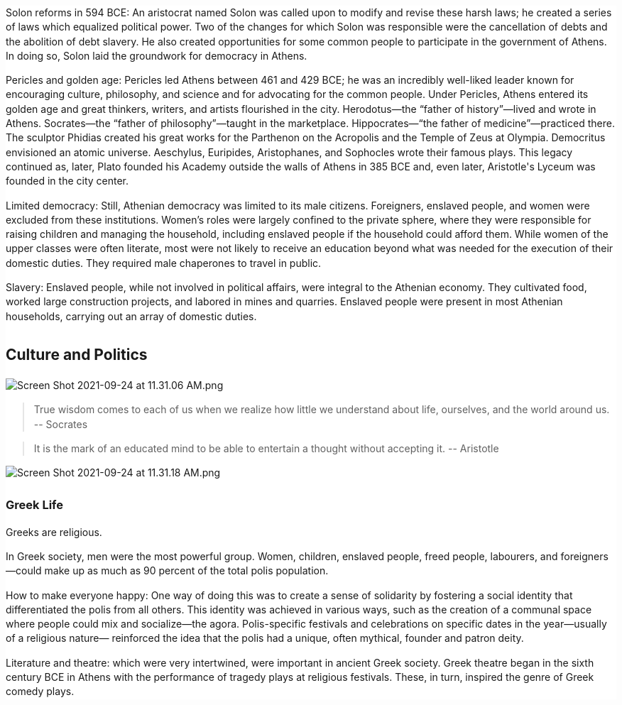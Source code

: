 Solon reforms in 594 BCE: An aristocrat named Solon was called upon to modify and revise these harsh laws; he created a series of laws which equalized political power. Two of the changes for which Solon was responsible were the cancellation of debts and the abolition of debt slavery. He also created opportunities for some common people to participate in the government of Athens. In doing so, Solon laid the groundwork for democracy in Athens.

Pericles and golden age: Pericles led Athens between 461 and 429 BCE; he was an incredibly well-liked leader known for encouraging culture, philosophy, and science and for advocating for the common people. Under Pericles, Athens entered its golden age and great thinkers, writers, and artists flourished in the city. Herodotus—the “father of history”—lived and wrote in Athens. Socrates—the “father of philosophy”—taught in the marketplace. Hippocrates—“the father of medicine”—practiced there. The sculptor Phidias created his great works for the Parthenon on the Acropolis and the Temple of Zeus at Olympia. Democritus envisioned an atomic universe. Aeschylus, Euripides, Aristophanes, and Sophocles wrote their famous plays. This legacy continued as, later, Plato founded his Academy outside the walls of Athens in 385 BCE and, even later, Aristotle's Lyceum was founded in the city center.

Limited democracy: Still, Athenian democracy was limited to its male citizens. Foreigners, enslaved people, and women were excluded from these institutions. Women’s roles were largely confined to the private sphere, where they were responsible for raising children and managing the household, including enslaved people if the household could afford them. While women of the upper classes were often literate, most were not likely to receive an education beyond what was needed for the execution of their domestic duties. They required male chaperones to travel in public.

Slavery: Enslaved people, while not involved in political affairs, were integral to the Athenian economy. They cultivated food, worked large construction projects, and labored in mines and quarries. Enslaved people were present in most Athenian households, carrying out an array of domestic duties.

## Culture and Politics
![Screen Shot 2021-09-24 at 11.31.06 AM.png](https://boostnote.io/api/teams/wE89btYff/files/34e02c31320c360f042a3db1e9c66a8faeab8824fcf95873ca7843428d1db403-Screen%20Shot%202021-09-24%20at%2011.31.06%20AM.png)
> True wisdom comes to each of us when we realize how little we understand about life, ourselves, and the world around us. -- Socrates


> It is the mark of an educated mind to be able to entertain a thought without accepting it.         -- Aristotle 

![Screen Shot 2021-09-24 at 11.31.18 AM.png](https://boostnote.io/api/teams/wE89btYff/files/1d641c353b129bbc872f9cb951589a83d2dad934f710b32169fd8505829ca614-Screen%20Shot%202021-09-24%20at%2011.31.18%20AM.png)

### Greek Life
Greeks are religious. 

In Greek society, men were the most powerful group. Women, children, enslaved people, freed people, labourers, and foreigners—could make up as much as 90 percent of the total polis population. 

How to make everyone happy: One way of doing this was to create a sense of solidarity by fostering a social identity that differentiated the polis from all others. This identity was achieved in various ways, such as the creation of a communal space where people could mix and socialize—the agora. Polis-specific festivals and celebrations on specific dates in the year—usually of a religious nature— reinforced the idea that the polis had a unique, often mythical, founder and patron deity.

Literature and theatre: which were very intertwined, were important in ancient Greek society. Greek theatre began in the sixth century BCE in Athens with the performance of tragedy plays at religious festivals. These, in turn, inspired the genre of Greek comedy plays.
